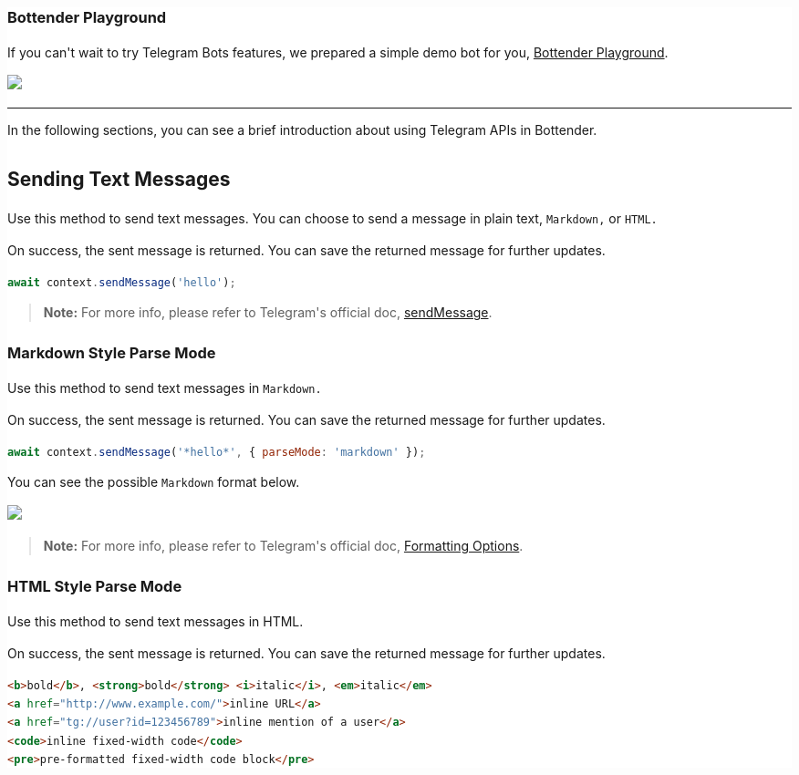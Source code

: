 ### Bottender Playground

If you can't wait to try Telegram Bots features, we prepared a simple demo bot for you, [Bottender Playground](https://t.me/BottenderPlaygroundBot).

 <p><a href="https://t.me/BottenderPlaygroundBot" target="_blank"><img width="400" src="https://user-images.githubusercontent.com/662387/71342435-c0040600-2597-11ea-8258-ae8e06c89575.gif"></a></p>

<hr />

In the following sections, you can see a brief introduction about using Telegram APIs in Bottender.

## Sending Text Messages

Use this method to send text messages. You can choose to send a message in plain text, `Markdown,` or `HTML.`

On success, the sent message is returned. You can save the returned message for further updates.

```js
await context.sendMessage('hello');
```

> **Note:**
> For more info, please refer to Telegram's official doc, [sendMessage](https://core.telegram.org/bots/api#sendmessage).

### Markdown Style Parse Mode

Use this method to send text messages in `Markdown.`

On success, the sent message is returned. You can save the returned message for further updates.

```js
await context.sendMessage('*hello*', { parseMode: 'markdown' });
```

You can see the possible `Markdown` format below.

 <p><img width="800" src="https://user-images.githubusercontent.com/662387/71338571-5ed63580-258b-11ea-8362-8de4a081c4b0.png"></p>

> **Note:**
> For more info, please refer to Telegram's official doc, [Formatting Options](https://core.telegram.org/bots/api#formatting-options).

### HTML Style Parse Mode

Use this method to send text messages in HTML.

On success, the sent message is returned. You can save the returned message for further updates.

```html
<b>bold</b>, <strong>bold</strong> <i>italic</i>, <em>italic</em>
<a href="http://www.example.com/">inline URL</a>
<a href="tg://user?id=123456789">inline mention of a user</a>
<code>inline fixed-width code</code>
<pre>pre-formatted fixed-width code block</pre>
```
